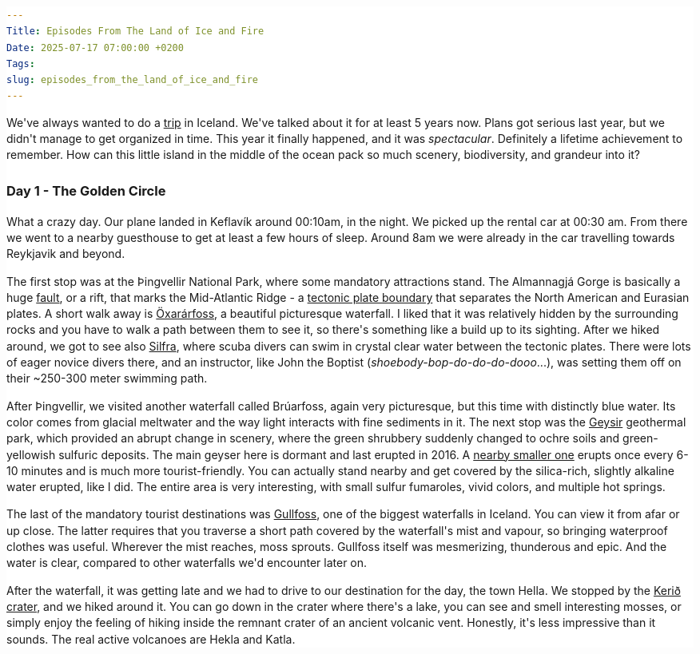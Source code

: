 ```yaml
---
Title: Episodes From The Land of Ice and Fire 
Date: 2025-07-17 07:00:00 +0200
Tags:
slug: episodes_from_the_land_of_ice_and_fire
---
```


We've always wanted to do a [trip](https://en.wikipedia.org/wiki/Route_1_(Iceland)) in Iceland. We've talked about it for at least 5 years now. Plans got serious last year, but we didn't manage to get organized in time. This year it finally happened, and it was *spectacular*. Definitely a lifetime achievement to remember. How can this little island in the middle of the ocean pack so much scenery, biodiversity, and grandeur into it? 

### Day 1 - The Golden Circle

What a crazy day. Our plane landed in Keflavík around 00:10am, in the night. We picked up the rental car at 00:30 am. From there we went to a nearby guesthouse to get at least a few hours of sleep. Around 8am we were already in the car travelling towards Reykjavik and beyond.

The first stop was at the Þingvellir National Park, where some mandatory attractions stand. The Almannagjá Gorge is basically a huge [fault](https://en.wikipedia.org/wiki/Fault_(geology)), or a rift, that marks the Mid-Atlantic Ridge - a [tectonic plate boundary](https://en.wikipedia.org/wiki/Geology_of_Iceland) that separates the North American and Eurasian plates. A short walk away is [Öxarárfoss](https://en.wikipedia.org/wiki/%C3%96xar%C3%A1rfoss), a beautiful picturesque waterfall. I liked that it was relatively hidden by the surrounding rocks and you have to walk a path between them to see it, so there's something like a build up to its sighting. After we hiked around, we got to see also [Silfra](https://en.wikipedia.org/wiki/Silfra), where scuba divers can swim in crystal clear water between the tectonic plates. There were lots of eager novice divers there, and an instructor, like John the Boptist (*shoebody-bop-do-do-do-dooo*...), was setting them off on their ~250-300 meter swimming path.

After Þingvellir, we visited another waterfall called Brúarfoss, again very picturesque, but this time with distinctly blue water. Its color comes from glacial meltwater and the way light interacts with fine sediments in it. The next stop was the [Geysir](https://en.wikipedia.org/wiki/Geysir) geothermal park, which provided an abrupt change in scenery, where the green shrubbery suddenly changed to ochre soils and green-yellowish sulfuric deposits. The main geyser here is dormant and last erupted in 2016. A [nearby smaller one](https://en.wikipedia.org/wiki/Strokkur) erupts once every 6-10 minutes and is much more tourist-friendly. You can actually stand nearby and get covered by the silica-rich, slightly alkaline water erupted, like I did. The entire area is very interesting, with small sulfur fumaroles, vivid colors, and multiple hot springs.

The last of the mandatory tourist destinations was [Gullfoss](https://en.wikipedia.org/wiki/Gullfoss), one of the biggest waterfalls in Iceland. You can view it from afar or up close. The latter requires that you traverse a short path covered by the waterfall's mist and vapour, so bringing waterproof clothes was useful. Wherever the mist reaches, moss sprouts. Gullfoss itself was mesmerizing, thunderous and epic. And the water is clear, compared to other waterfalls we'd encounter later on.

After the waterfall, it was getting late and we had to drive to our destination for the day, the town Hella. We stopped by the [Kerið crater](https://en.wikipedia.org/wiki/Keri%C3%B0), and we hiked around it. You can go down in the crater where there's a lake, you can see and smell interesting mosses, or simply enjoy the feeling of hiking inside the remnant crater of an ancient volcanic vent. Honestly, it's less impressive than it sounds. The real active volcanoes are Hekla and Katla.

